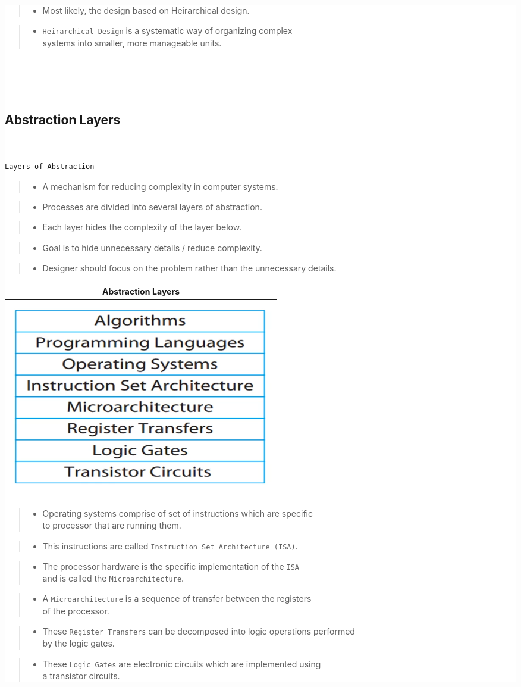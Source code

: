 > - Most likely, the design based on Heirarchical design.

> - `Heirarchical Design` is a systematic way of organizing complex <br />
    systems into smaller, more manageable units.

<br />
<br />
<br />



## Abstraction Layers

<br />

`Layers of Abstraction`

> - A mechanism for reducing complexity in computer systems.

> - Processes are divided into several layers of abstraction.

> - Each layer hides the complexity of the layer below.

> - Goal is to hide unnecessary details / reduce complexity.

> - Designer should focus on the problem rather than the unnecessary details.

| Abstraction Layers |
| ------------------ |
| ![04-abstraction-layers](./images/04-abstraction-layers.png) |

> - Operating systems comprise of set of instructions which are specific <br />
    to processor that are running them.

> - This instructions are called `Instruction Set Architecture (ISA)`.

> - The processor hardware is the specific implementation of the `ISA` <br />
    and is called the `Microarchitecture`.

> - A `Microarchitecture` is a sequence of transfer between the registers <br />
    of the processor.

> - These `Register Transfers` can be decomposed into logic operations performed <br />
    by the logic gates.

> - These `Logic Gates` are electronic circuits which are implemented using <br />
    a transistor circuits.
